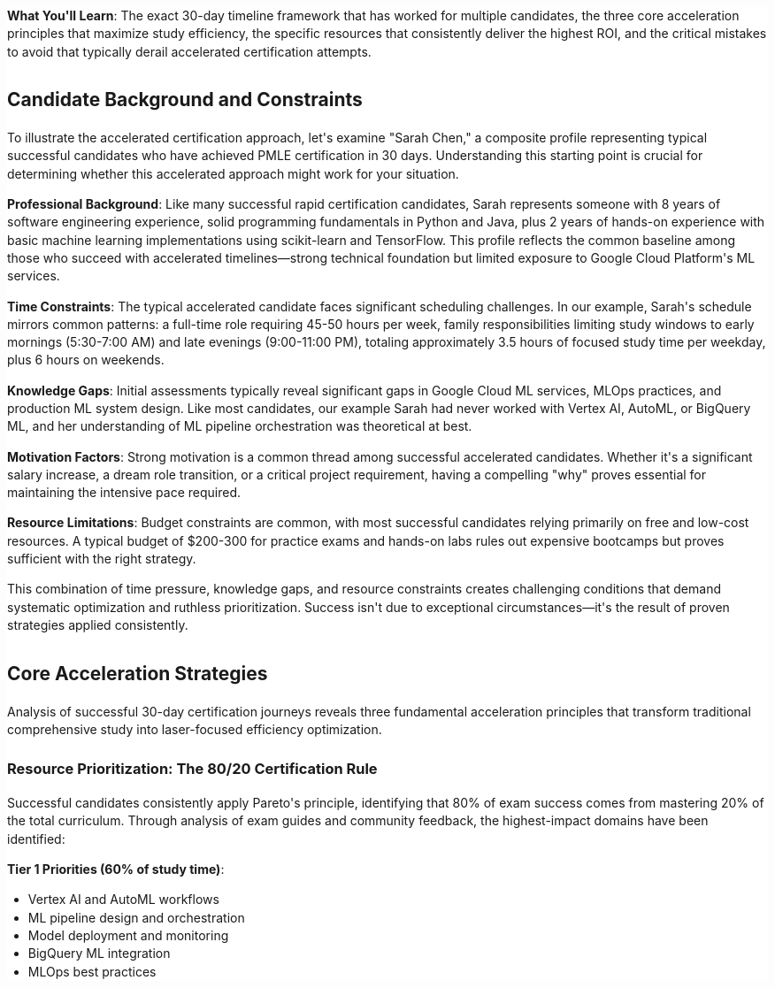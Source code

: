 **What You'll Learn**: The exact 30-day timeline framework that has worked for multiple candidates, the three core acceleration principles that maximize study efficiency, the specific resources that consistently deliver the highest ROI, and the critical mistakes to avoid that typically derail accelerated certification attempts.

## Candidate Background and Constraints

To illustrate the accelerated certification approach, let's examine "Sarah Chen," a composite profile representing typical successful candidates who have achieved PMLE certification in 30 days. Understanding this starting point is crucial for determining whether this accelerated approach might work for your situation.

**Professional Background**: Like many successful rapid certification candidates, Sarah represents someone with 8 years of software engineering experience, solid programming fundamentals in Python and Java, plus 2 years of hands-on experience with basic machine learning implementations using scikit-learn and TensorFlow. This profile reflects the common baseline among those who succeed with accelerated timelines—strong technical foundation but limited exposure to Google Cloud Platform's ML services.

**Time Constraints**: The typical accelerated candidate faces significant scheduling challenges. In our example, Sarah's schedule mirrors common patterns: a full-time role requiring 45-50 hours per week, family responsibilities limiting study windows to early mornings (5:30-7:00 AM) and late evenings (9:00-11:00 PM), totaling approximately 3.5 hours of focused study time per weekday, plus 6 hours on weekends.

**Knowledge Gaps**: Initial assessments typically reveal significant gaps in Google Cloud ML services, MLOps practices, and production ML system design. Like most candidates, our example Sarah had never worked with Vertex AI, AutoML, or BigQuery ML, and her understanding of ML pipeline orchestration was theoretical at best.

**Motivation Factors**: Strong motivation is a common thread among successful accelerated candidates. Whether it's a significant salary increase, a dream role transition, or a critical project requirement, having a compelling "why" proves essential for maintaining the intensive pace required.

**Resource Limitations**: Budget constraints are common, with most successful candidates relying primarily on free and low-cost resources. A typical budget of $200-300 for practice exams and hands-on labs rules out expensive bootcamps but proves sufficient with the right strategy.

This combination of time pressure, knowledge gaps, and resource constraints creates challenging conditions that demand systematic optimization and ruthless prioritization. Success isn't due to exceptional circumstances—it's the result of proven strategies applied consistently.

## Core Acceleration Strategies

Analysis of successful 30-day certification journeys reveals three fundamental acceleration principles that transform traditional comprehensive study into laser-focused efficiency optimization.

### Resource Prioritization: The 80/20 Certification Rule

Successful candidates consistently apply Pareto's principle, identifying that 80% of exam success comes from mastering 20% of the total curriculum. Through analysis of exam guides and community feedback, the highest-impact domains have been identified:

**Tier 1 Priorities (60% of study time)**:
- Vertex AI and AutoML workflows
- ML pipeline design and orchestration
- Model deployment and monitoring
- BigQuery ML integration
- MLOps best practices
